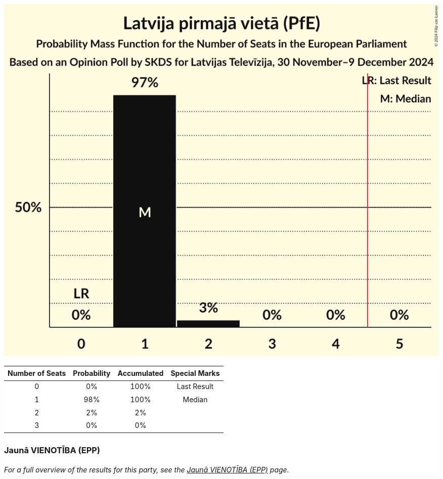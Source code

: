 ![Graph with seats probability mass function not yet produced](2024-12-09-SKDS-seats-pmf-latvijapirmajāvietāpfe.png "Seats Probability Mass Function")

| Number of Seats | Probability | Accumulated | Special Marks |
|:---------------:|:-----------:|:-----------:|:-------------:|
| 0 | 0% | 100% | Last Result |
| 1 | 98% | 100% | Median |
| 2 | 2% | 2% |  |
| 3 | 0% | 0% |  |

### Jaunā VIENOTĪBA (EPP)

*For a full overview of the results for this party, see the [Jaunā VIENOTĪBA (EPP)](party-jaunāvienotībaepp.html) page.*
